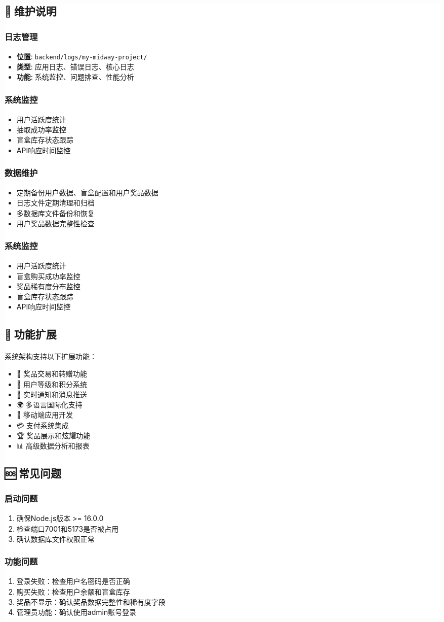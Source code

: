 ## 🔧 维护说明

### 日志管理
- **位置**: `backend/logs/my-midway-project/`
- **类型**: 应用日志、错误日志、核心日志
- **功能**: 系统监控、问题排查、性能分析

### 系统监控
- 用户活跃度统计
- 抽取成功率监控
- 盲盒库存状态跟踪
- API响应时间监控

### 数据维护
- 定期备份用户数据、盲盒配置和用户奖品数据
- 日志文件定期清理和归档
- 多数据库文件备份和恢复
- 用户奖品数据完整性检查

### 系统监控
- 用户活跃度统计
- 盲盒购买成功率监控
- 奖品稀有度分布监控
- 盲盒库存状态跟踪
- API响应时间监控

## 🔮 功能扩展

系统架构支持以下扩展功能：
- 🎁 奖品交易和转赠功能
- 🌟 用户等级和积分系统
- 📢 实时通知和消息推送
- 🌍 多语言国际化支持
- 📱 移动端应用开发
- 💳 支付系统集成
- 🏆 奖品展示和炫耀功能
- 📊 高级数据分析和报表

## 🆘 常见问题

### 启动问题
1. 确保Node.js版本 >= 16.0.0
2. 检查端口7001和5173是否被占用
3. 确认数据库文件权限正常

### 功能问题
1. 登录失败：检查用户名密码是否正确
2. 购买失败：检查用户余额和盲盒库存
3. 奖品不显示：确认奖品数据完整性和稀有度字段
4. 管理员功能：确认使用admin账号登录
